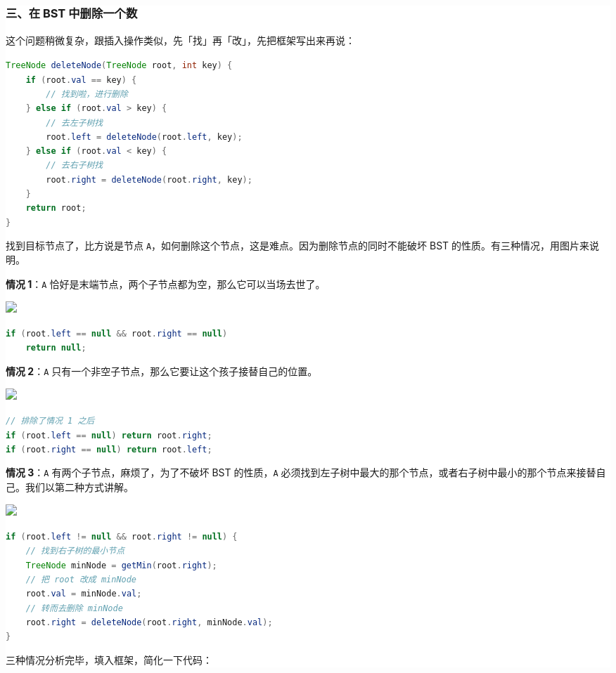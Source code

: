 ### 三、在 BST 中删除一个数

这个问题稍微复杂，跟插入操作类似，先「找」再「改」，先把框架写出来再说：

```java
TreeNode deleteNode(TreeNode root, int key) {
    if (root.val == key) {
        // 找到啦，进行删除
    } else if (root.val > key) {
        // 去左子树找
        root.left = deleteNode(root.left, key);
    } else if (root.val < key) {
        // 去右子树找
        root.right = deleteNode(root.right, key);
    }
    return root;
}
```

找到目标节点了，比方说是节点 `A`，如何删除这个节点，这是难点。因为删除节点的同时不能破坏 BST 的性质。有三种情况，用图片来说明。

**情况 1**：`A` 恰好是末端节点，两个子节点都为空，那么它可以当场去世了。

![](https://labuladong.gitee.io/pictures/BST/bst_deletion_case_1.png)

```java
if (root.left == null && root.right == null)
    return null;
```

**情况 2**：`A` 只有一个非空子节点，那么它要让这个孩子接替自己的位置。

![](https://labuladong.gitee.io/pictures/BST/bst_deletion_case_2.png)

```java
// 排除了情况 1 之后
if (root.left == null) return root.right;
if (root.right == null) return root.left;
```

**情况 3**：`A` 有两个子节点，麻烦了，为了不破坏 BST 的性质，`A` 必须找到左子树中最大的那个节点，或者右子树中最小的那个节点来接替自己。我们以第二种方式讲解。

![](https://labuladong.gitee.io/pictures/BST/bst_deletion_case_3.png)

```java
if (root.left != null && root.right != null) {
    // 找到右子树的最小节点
    TreeNode minNode = getMin(root.right);
    // 把 root 改成 minNode
    root.val = minNode.val;
    // 转而去删除 minNode
    root.right = deleteNode(root.right, minNode.val);
}
```

三种情况分析完毕，填入框架，简化一下代码：
